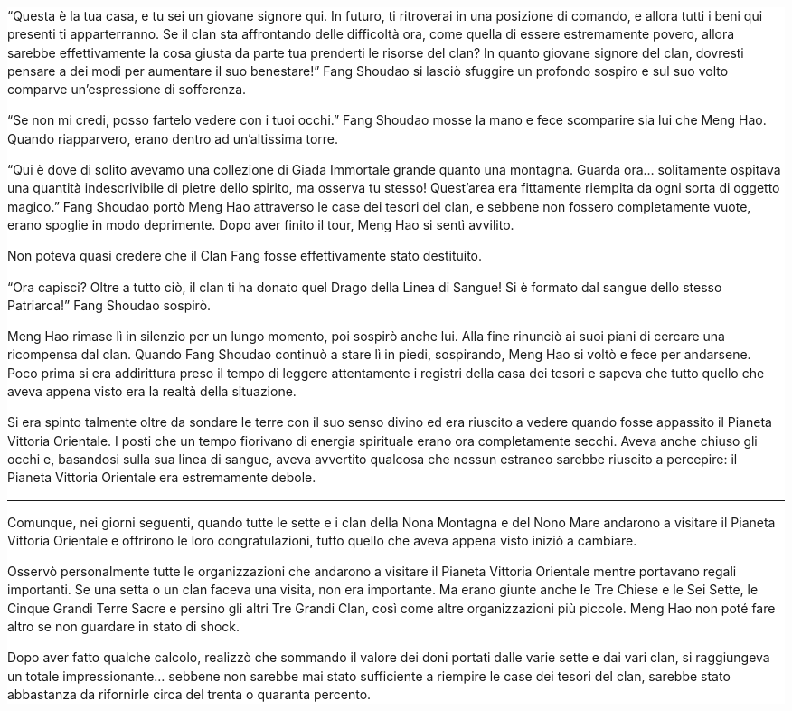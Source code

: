 
“Questa è la tua casa, e tu sei un giovane signore qui. In futuro, ti ritroverai in una posizione di comando, e allora tutti i beni qui presenti ti apparterranno. Se il clan sta affrontando delle difficoltà ora, come quella di essere estremamente povero, allora sarebbe effettivamente la cosa giusta da parte tua prenderti le risorse del clan? In quanto giovane signore del clan, dovresti pensare a dei modi per aumentare il suo benestare!” Fang Shoudao si lasciò sfuggire un profondo sospiro e sul suo volto comparve un’espressione di sofferenza.


“Se non mi credi, posso fartelo vedere con i tuoi occhi.” Fang Shoudao mosse la mano e fece scomparire sia lui che Meng Hao. Quando riapparvero, erano dentro ad un’altissima torre.


“Qui è dove di solito avevamo una collezione di Giada Immortale grande quanto una montagna. Guarda ora… solitamente ospitava una quantità indescrivibile di pietre dello spirito, ma osserva tu stesso! Quest’area era fittamente riempita da ogni sorta di oggetto magico.” Fang Shoudao portò Meng Hao attraverso le case dei tesori del clan, e sebbene non fossero completamente vuote, erano spoglie in modo deprimente. Dopo aver finito il tour, Meng Hao si sentì avvilito.


Non poteva quasi credere che il Clan Fang fosse effettivamente stato destituito.


“Ora capisci? Oltre a tutto ciò, il clan ti ha donato quel Drago della Linea di Sangue! Si è formato dal sangue dello stesso Patriarca!” Fang Shoudao sospirò.


Meng Hao rimase lì in silenzio per un lungo momento, poi sospirò anche lui. Alla fine rinunciò ai suoi piani di cercare una ricompensa dal clan.
Quando Fang Shoudao continuò a stare lì in piedi, sospirando, Meng Hao si voltò e fece per andarsene. Poco prima si era addirittura preso il tempo di leggere attentamente i registri della casa dei tesori e sapeva che tutto quello che aveva appena visto era la realtà della situazione.


Si era spinto talmente oltre da sondare le terre con il suo senso divino ed era riuscito a vedere quando fosse appassito il Pianeta Vittoria Orientale. I posti che un tempo fiorivano di energia spirituale erano ora completamente secchi. Aveva anche chiuso gli occhi e, basandosi sulla sua linea di sangue, aveva avvertito qualcosa che nessun estraneo sarebbe riuscito a percepire: il Pianeta Vittoria Orientale era estremamente debole.


*****


Comunque, nei giorni seguenti, quando tutte le sette e i clan della Nona Montagna e del Nono Mare andarono a visitare il Pianeta Vittoria Orientale e offrirono le loro congratulazioni, tutto quello che aveva appena visto iniziò a cambiare.


Osservò personalmente tutte le organizzazioni che andarono a visitare il Pianeta Vittoria Orientale mentre portavano regali importanti. Se una setta o un clan faceva una visita, non era importante. Ma erano giunte anche le Tre Chiese e le Sei Sette, le Cinque Grandi Terre Sacre e persino gli altri Tre Grandi Clan, così come altre organizzazioni più piccole. Meng Hao non poté fare altro se non guardare in stato di shock.


Dopo aver fatto qualche calcolo, realizzò che sommando il valore dei doni portati dalle varie sette e dai vari clan, si raggiungeva un totale impressionante… sebbene non sarebbe mai stato sufficiente a riempire le case dei tesori del clan, sarebbe stato abbastanza da rifornirle circa del trenta o quaranta percento.
